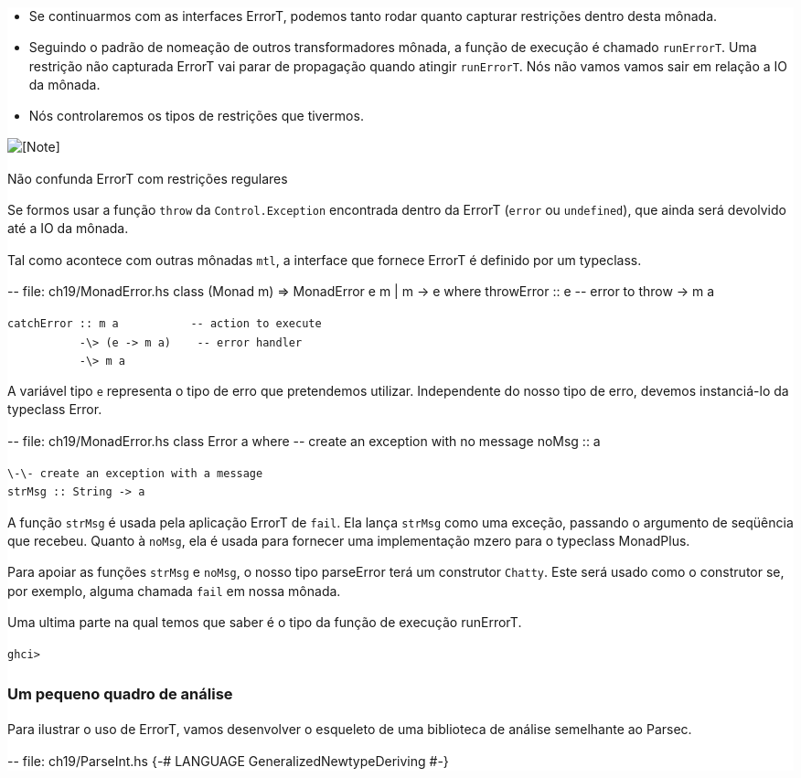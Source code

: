*   Se continuarmos com as interfaces ErrorT, podemos tanto rodar quanto capturar restrições dentro desta mônada.
    
*   Seguindo o padrão de nomeação de outros transformadores mônada, a função de execução é chamado `runErrorT`. Uma restrição não capturada ErrorT vai parar de propagação quando atingir `runErrorT`. Nós não vamos vamos sair em relação a IO da mônada.
    
*   Nós controlaremos os tipos de restrições que tivermos.
    

![[Note]](imagens/note.png)

Não confunda ErrorT com restrições regulares

Se formos usar a função `throw` da `Control.Exception` encontrada dentro da ErrorT (`error` ou `undefined`), que ainda será devolvido até a IO da mônada.

Tal como acontece com outras mônadas `mtl`, a interface que fornece ErrorT é definido por um typeclass.

\-\- file: ch19/MonadError.hs
class (Monad m) => MonadError e m | m -> e where
    throwError :: e             -- error to throw
               -\> m a
 
    catchError :: m a           -- action to execute
               -\> (e -> m a)    -- error handler
               -\> m a

A variável tipo `e` representa o tipo de erro que pretendemos utilizar. Independente do nosso tipo de erro, devemos instanciá-lo da typeclass Error.

\-\- file: ch19/MonadError.hs
class Error a where
    \-\- create an exception with no message
    noMsg  :: a
 
    \-\- create an exception with a message
    strMsg :: String -> a

A função `strMsg` é usada pela aplicação ErrorT de `fail`. Ela lança `strMsg` como uma exceção, passando o argumento de seqüência que recebeu. Quanto à `noMsg`, ela é usada para fornecer uma implementação mzero para o typeclass MonadPlus.

Para apoiar as funções `strMsg` e `noMsg`, o nosso tipo parseError terá um construtor `Chatty`. Este será usado como o construtor se, por exemplo, alguma chamada `fail` em nossa mônada.

Uma ultima parte na qual temos que saber é o tipo da função de execução runErrorT.

    ghci> 

### Um pequeno quadro de análise

Para ilustrar o uso de ErrorT, vamos desenvolver o esqueleto de uma biblioteca de análise semelhante ao Parsec.

\-\- file: ch19/ParseInt.hs
{-# LANGUAGE GeneralizedNewtypeDeriving #-}
 